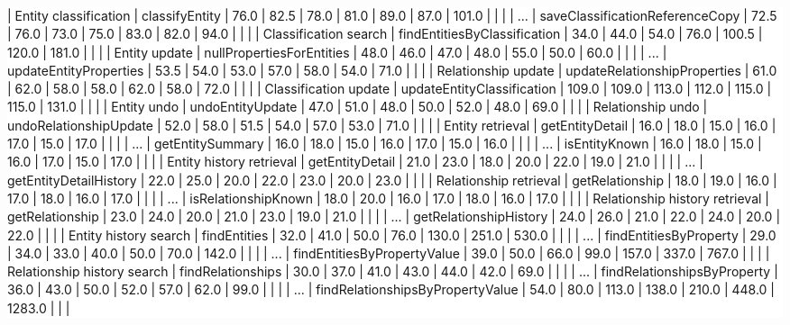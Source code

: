 | Entity classification          | classifyEntity                   | 76.0            | 82.5            | 78.0             | 81.0             | 89.0             | 87.0              | 101.0             |                   |                     |
| ...                            | saveClassificationReferenceCopy  | 72.5            | 76.0            | 73.0             | 75.0             | 83.0             | 82.0              | 94.0              |                   |                     |
| Classification search          | findEntitiesByClassification     | 34.0            | 44.0            | 54.0             | 76.0             | 100.5            | 120.0             | 181.0             |                   |                     |
| Entity update                  | nullPropertiesForEntities        | 48.0            | 46.0            | 47.0             | 48.0             | 55.0             | 50.0              | 60.0              |                   |                     |
| ...                            | updateEntityProperties           | 53.5            | 54.0            | 53.0             | 57.0             | 58.0             | 54.0              | 71.0              |                   |                     |
| Relationship update            | updateRelationshipProperties     | 61.0            | 62.0            | 58.0             | 58.0             | 62.0             | 58.0              | 72.0              |                   |                     |
| Classification update          | updateEntityClassification       | 109.0           | 109.0           | 113.0            | 112.0            | 115.0            | 115.0             | 131.0             |                   |                     |
| Entity undo                    | undoEntityUpdate                 | 47.0            | 51.0            | 48.0             | 50.0             | 52.0             | 48.0              | 69.0              |                   |                     |
| Relationship undo              | undoRelationshipUpdate           | 52.0            | 58.0            | 51.5             | 54.0             | 57.0             | 53.0              | 71.0              |                   |                     |
| Entity retrieval               | getEntityDetail                  | 16.0            | 18.0            | 15.0             | 16.0             | 17.0             | 15.0              | 17.0              |                   |                     |
| ...                            | getEntitySummary                 | 16.0            | 18.0            | 15.0             | 16.0             | 17.0             | 15.0              | 16.0              |                   |                     |
| ...                            | isEntityKnown                    | 16.0            | 18.0            | 15.0             | 16.0             | 17.0             | 15.0              | 17.0              |                   |                     |
| Entity history retrieval       | getEntityDetail                  | 21.0            | 23.0            | 18.0             | 20.0             | 22.0             | 19.0              | 21.0              |                   |                     |
| ...                            | getEntityDetailHistory           | 22.0            | 25.0            | 20.0             | 22.0             | 23.0             | 20.0              | 23.0              |                   |                     |
| Relationship retrieval         | getRelationship                  | 18.0            | 19.0            | 16.0             | 17.0             | 18.0             | 16.0              | 17.0              |                   |                     |
| ...                            | isRelationshipKnown              | 18.0            | 20.0            | 16.0             | 17.0             | 18.0             | 16.0              | 17.0              |                   |                     |
| Relationship history retrieval | getRelationship                  | 23.0            | 24.0            | 20.0             | 21.0             | 23.0             | 19.0              | 21.0              |                   |                     |
| ...                            | getRelationshipHistory           | 24.0            | 26.0            | 21.0             | 22.0             | 24.0             | 20.0              | 22.0              |                   |                     |
| Entity history search          | findEntities                     | 32.0            | 41.0            | 50.0             | 76.0             | 130.0            | 251.0             | 530.0             |                   |                     |
| ...                            | findEntitiesByProperty           | 29.0            | 34.0            | 33.0             | 40.0             | 50.0             | 70.0              | 142.0             |                   |                     |
| ...                            | findEntitiesByPropertyValue      | 39.0            | 50.0            | 66.0             | 99.0             | 157.0            | 337.0             | 767.0             |                   |                     |
| Relationship history search    | findRelationships                | 30.0            | 37.0            | 41.0             | 43.0             | 44.0             | 42.0              | 69.0              |                   |                     |
| ...                            | findRelationshipsByProperty      | 36.0            | 43.0            | 50.0             | 52.0             | 57.0             | 62.0              | 99.0              |                   |                     |
| ...                            | findRelationshipsByPropertyValue | 54.0            | 80.0            | 113.0            | 138.0            | 210.0            | 448.0             | 1283.0            |                   |                     |